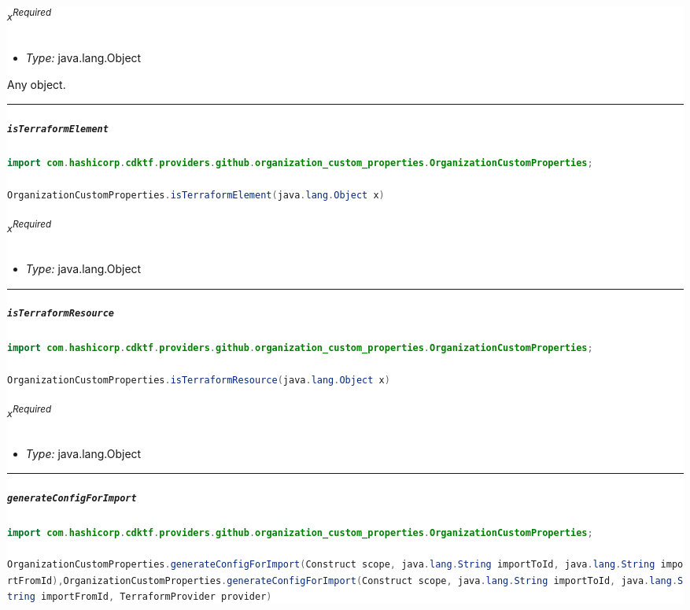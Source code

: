 ###### `x`<sup>Required</sup> <a name="x" id="@cdktf/provider-github.organizationCustomProperties.OrganizationCustomProperties.isConstruct.parameter.x"></a>

- *Type:* java.lang.Object

Any object.

---

##### `isTerraformElement` <a name="isTerraformElement" id="@cdktf/provider-github.organizationCustomProperties.OrganizationCustomProperties.isTerraformElement"></a>

```java
import com.hashicorp.cdktf.providers.github.organization_custom_properties.OrganizationCustomProperties;

OrganizationCustomProperties.isTerraformElement(java.lang.Object x)
```

###### `x`<sup>Required</sup> <a name="x" id="@cdktf/provider-github.organizationCustomProperties.OrganizationCustomProperties.isTerraformElement.parameter.x"></a>

- *Type:* java.lang.Object

---

##### `isTerraformResource` <a name="isTerraformResource" id="@cdktf/provider-github.organizationCustomProperties.OrganizationCustomProperties.isTerraformResource"></a>

```java
import com.hashicorp.cdktf.providers.github.organization_custom_properties.OrganizationCustomProperties;

OrganizationCustomProperties.isTerraformResource(java.lang.Object x)
```

###### `x`<sup>Required</sup> <a name="x" id="@cdktf/provider-github.organizationCustomProperties.OrganizationCustomProperties.isTerraformResource.parameter.x"></a>

- *Type:* java.lang.Object

---

##### `generateConfigForImport` <a name="generateConfigForImport" id="@cdktf/provider-github.organizationCustomProperties.OrganizationCustomProperties.generateConfigForImport"></a>

```java
import com.hashicorp.cdktf.providers.github.organization_custom_properties.OrganizationCustomProperties;

OrganizationCustomProperties.generateConfigForImport(Construct scope, java.lang.String importToId, java.lang.String importFromId),OrganizationCustomProperties.generateConfigForImport(Construct scope, java.lang.String importToId, java.lang.String importFromId, TerraformProvider provider)
```
